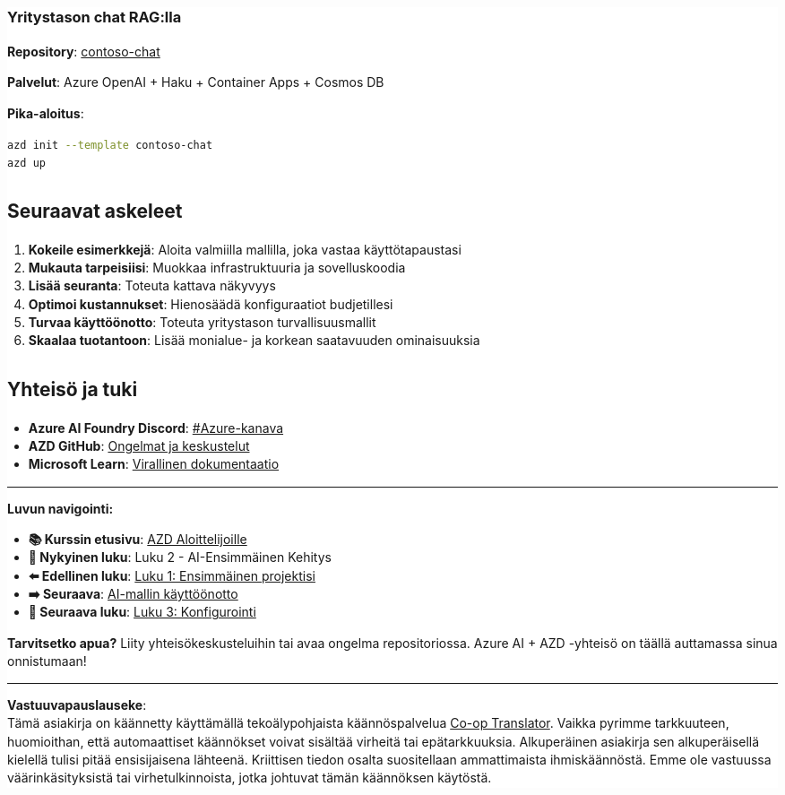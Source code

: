 ### Yritystason chat RAG:lla

**Repository**: [contoso-chat](https://github.com/Azure-Samples/contoso-chat)

**Palvelut**: Azure OpenAI + Haku + Container Apps + Cosmos DB

**Pika-aloitus**:
```bash
azd init --template contoso-chat
azd up
```

## Seuraavat askeleet

1. **Kokeile esimerkkejä**: Aloita valmiilla mallilla, joka vastaa käyttötapaustasi
2. **Mukauta tarpeisiisi**: Muokkaa infrastruktuuria ja sovelluskoodia
3. **Lisää seuranta**: Toteuta kattava näkyvyys
4. **Optimoi kustannukset**: Hienosäädä konfiguraatiot budjetillesi
5. **Turvaa käyttöönotto**: Toteuta yritystason turvallisuusmallit
6. **Skaalaa tuotantoon**: Lisää monialue- ja korkean saatavuuden ominaisuuksia

## Yhteisö ja tuki

- **Azure AI Foundry Discord**: [#Azure-kanava](https://discord.gg/microsoft-azure)
- **AZD GitHub**: [Ongelmat ja keskustelut](https://github.com/Azure/azure-dev)
- **Microsoft Learn**: [Virallinen dokumentaatio](https://learn.microsoft.com/azure/ai-studio/)

---

**Luvun navigointi:**
- **📚 Kurssin etusivu**: [AZD Aloittelijoille](../../README.md)
- **📖 Nykyinen luku**: Luku 2 - AI-Ensimmäinen Kehitys
- **⬅️ Edellinen luku**: [Luku 1: Ensimmäinen projektisi](../getting-started/first-project.md)
- **➡️ Seuraava**: [AI-mallin käyttöönotto](ai-model-deployment.md)
- **🚀 Seuraava luku**: [Luku 3: Konfigurointi](../getting-started/configuration.md)

**Tarvitsetko apua?** Liity yhteisökeskusteluihin tai avaa ongelma repositoriossa. Azure AI + AZD -yhteisö on täällä auttamassa sinua onnistumaan!

---

**Vastuuvapauslauseke**:  
Tämä asiakirja on käännetty käyttämällä tekoälypohjaista käännöspalvelua [Co-op Translator](https://github.com/Azure/co-op-translator). Vaikka pyrimme tarkkuuteen, huomioithan, että automaattiset käännökset voivat sisältää virheitä tai epätarkkuuksia. Alkuperäinen asiakirja sen alkuperäisellä kielellä tulisi pitää ensisijaisena lähteenä. Kriittisen tiedon osalta suositellaan ammattimaista ihmiskäännöstä. Emme ole vastuussa väärinkäsityksistä tai virhetulkinnoista, jotka johtuvat tämän käännöksen käytöstä.